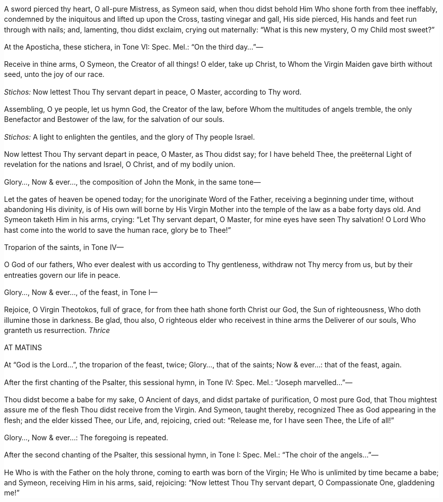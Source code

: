 A sword pierced thy heart, O all-pure Mistress, as Symeon said, when thou didst behold Him Who shone forth from thee ineffably, condemned by the iniquitous and lifted up upon the Cross, tasting vinegar and gall, His side pierced, His hands and feet run through with nails; and, lamenting, thou didst exclaim, crying out maternally: “What is this new mystery, O my Child most sweet?”

At the Aposticha, these stichera, in Tone VI: Spec. Mel.: “On the third day…”—

Receive in thine arms, O Symeon, the Creator of all things! O elder, take up Christ, to Whom the Virgin Maiden gave birth without seed, unto the joy of our race.

*Stichos:* Now lettest Thou Thy servant depart in peace, O Master, according to Thy word.

Assembling, O ye people, let us hymn God, the Creator of the law, before Whom the multitudes of angels tremble, the only Benefactor and Bestower of the law, for the salvation of our souls.

*Stichos:* A light to enlighten the gentiles, and the glory of Thy people Israel.

Now lettest Thou Thy servant depart in peace, O Master, as Thou didst say; for I have beheld Thee, the preëternal Light of revelation for the nations and Israel, O Christ, and of my bodily union.

Glory…, Now & ever…, the composition of John the Monk, in the same tone—

Let the gates of heaven be opened today; for the unoriginate Word of the Father, receiving a beginning under time, without abandoning His divinity, is of His own will borne by His Virgin Mother into the temple of the law as a babe forty days old. And Symeon taketh Him in his arms, crying: “Let Thy servant depart, O Master, for mine eyes have seen Thy salvation! O Lord Who hast come into the world to save the human race, glory be to Thee!”

Troparion of the saints, in Tone IV—

O God of our fathers, Who ever dealest with us according to Thy gentleness, withdraw not Thy mercy from us, but by their entreaties govern our life in peace.

Glory…, Now & ever…, of the feast, in Tone I—

Rejoice, O Virgin Theotokos, full of grace, for from thee hath shone forth Christ our God, the Sun of righteousness, Who doth illumine those in darkness. Be glad, thou also, O righteous elder who receivest in thine arms the Deliverer of our souls, Who granteth us resurrection. *Thrice*

AT MATINS

At “God is the Lord…”, the troparion of the feast, twice; Glory…, that of the saints; Now & ever…: that of the feast, again.

After the first chanting of the Psalter, this sessional hymn, in Tone IV: Spec. Mel.: “Joseph marvelled…”—

Thou didst become a babe for my sake, O Ancient of days, and didst partake of purification, O most pure God, that Thou mightest assure me of the flesh Thou didst receive from the Virgin. And Symeon, taught thereby, recognized Thee as God appearing in the flesh; and the elder kissed Thee, our Life, and, rejoicing, cried out: “Release me, for I have seen Thee, the Life of all!”

Glory…, Now & ever…: The foregoing is repeated.

After the second chanting of the Psalter, this sessional hymn, in Tone I: Spec. Mel.: “The choir of the angels…”—

He Who is with the Father on the holy throne, coming to earth was born of the Virgin; He Who is unlimited by time became a babe; and Symeon, receiving Him in his arms, said, rejoicing: “Now lettest Thou Thy servant depart, O Compassionate One, gladdening me!”
